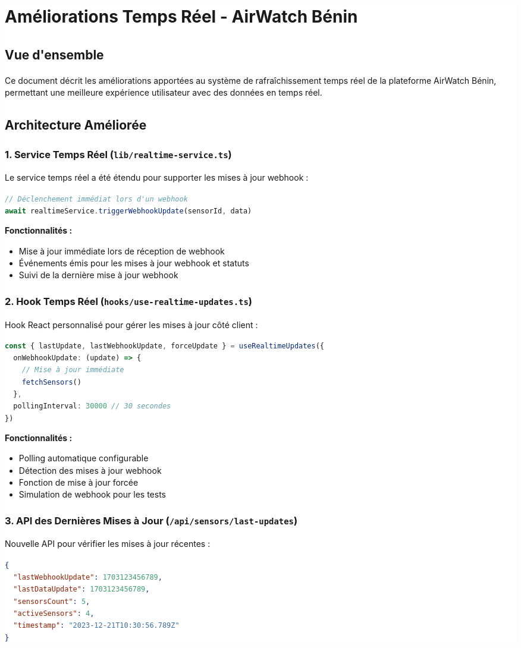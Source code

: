 # Améliorations Temps Réel - AirWatch Bénin

## Vue d'ensemble

Ce document décrit les améliorations apportées au système de rafraîchissement temps réel de la plateforme AirWatch Bénin, permettant une meilleure expérience utilisateur avec des données en temps réel.

## Architecture Améliorée

### 1. Service Temps Réel (`lib/realtime-service.ts`)

Le service temps réel a été étendu pour supporter les mises à jour webhook :

```typescript
// Déclenchement immédiat lors d'un webhook
await realtimeService.triggerWebhookUpdate(sensorId, data)
```

**Fonctionnalités :**
- Mise à jour immédiate lors de réception de webhook
- Événements émis pour les mises à jour webhook et statuts
- Suivi de la dernière mise à jour webhook

### 2. Hook Temps Réel (`hooks/use-realtime-updates.ts`)

Hook React personnalisé pour gérer les mises à jour côté client :

```typescript
const { lastUpdate, lastWebhookUpdate, forceUpdate } = useRealtimeUpdates({
  onWebhookUpdate: (update) => {
    // Mise à jour immédiate
    fetchSensors()
  },
  pollingInterval: 30000 // 30 secondes
})
```

**Fonctionnalités :**
- Polling automatique configurable
- Détection des mises à jour webhook
- Fonction de mise à jour forcée
- Simulation de webhook pour les tests

### 3. API des Dernières Mises à Jour (`/api/sensors/last-updates`)

Nouvelle API pour vérifier les mises à jour récentes :

```json
{
  "lastWebhookUpdate": 1703123456789,
  "lastDataUpdate": 1703123456789,
  "sensorsCount": 5,
  "activeSensors": 4,
  "timestamp": "2023-12-21T10:30:56.789Z"
}
```
